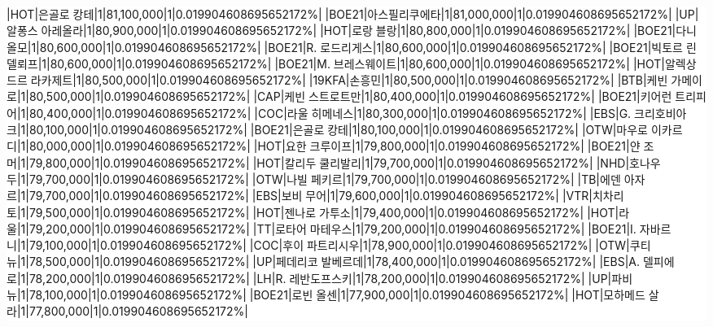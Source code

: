 |HOT|은골로 캉테|1|81,100,000|1|0.019904608695652172%|
|BOE21|아스필리쿠에타|1|81,000,000|1|0.019904608695652172%|
|UP|알퐁스 아레올라|1|80,900,000|1|0.019904608695652172%|
|HOT|로랑 블랑|1|80,800,000|1|0.019904608695652172%|
|BOE21|다니 올모|1|80,600,000|1|0.019904608695652172%|
|BOE21|R. 로드리게스|1|80,600,000|1|0.019904608695652172%|
|BOE21|빅토르 린델뢰프|1|80,600,000|1|0.019904608695652172%|
|BOE21|M. 브레스웨이트|1|80,600,000|1|0.019904608695652172%|
|HOT|알렉상드르 라카제트|1|80,500,000|1|0.019904608695652172%|
|19KFA|손흥민|1|80,500,000|1|0.019904608695652172%|
|BTB|케빈 가메이로|1|80,500,000|1|0.019904608695652172%|
|CAP|케빈 스트로트만|1|80,400,000|1|0.019904608695652172%|
|BOE21|키어런 트리피어|1|80,400,000|1|0.019904608695652172%|
|COC|라울 히메네스|1|80,300,000|1|0.019904608695652172%|
|EBS|G. 크리호비아크|1|80,100,000|1|0.019904608695652172%|
|BOE21|은골로 캉테|1|80,100,000|1|0.019904608695652172%|
|OTW|마우로 이카르디|1|80,000,000|1|0.019904608695652172%|
|HOT|요한 크루이프|1|79,800,000|1|0.019904608695652172%|
|BOE21|얀 조머|1|79,800,000|1|0.019904608695652172%|
|HOT|칼리두 쿨리발리|1|79,700,000|1|0.019904608695652172%|
|NHD|호나우두|1|79,700,000|1|0.019904608695652172%|
|OTW|나빌 페키르|1|79,700,000|1|0.019904608695652172%|
|TB|에덴 아자르|1|79,700,000|1|0.019904608695652172%|
|EBS|보비 무어|1|79,600,000|1|0.019904608695652172%|
|VTR|치차리토|1|79,500,000|1|0.019904608695652172%|
|HOT|젠나로 가투소|1|79,400,000|1|0.019904608695652172%|
|HOT|라울|1|79,200,000|1|0.019904608695652172%|
|TT|로타어 마테우스|1|79,200,000|1|0.019904608695652172%|
|BOE21|I. 자바르니|1|79,100,000|1|0.019904608695652172%|
|COC|후이 파트리시우|1|78,900,000|1|0.019904608695652172%|
|OTW|쿠티뉴|1|78,500,000|1|0.019904608695652172%|
|UP|페데리코 발베르데|1|78,400,000|1|0.019904608695652172%|
|EBS|A. 델피에로|1|78,200,000|1|0.019904608695652172%|
|LH|R. 레반도프스키|1|78,200,000|1|0.019904608695652172%|
|UP|파비뉴|1|78,100,000|1|0.019904608695652172%|
|BOE21|로빈 올센|1|77,900,000|1|0.019904608695652172%|
|HOT|모하메드 살라|1|77,800,000|1|0.019904608695652172%|